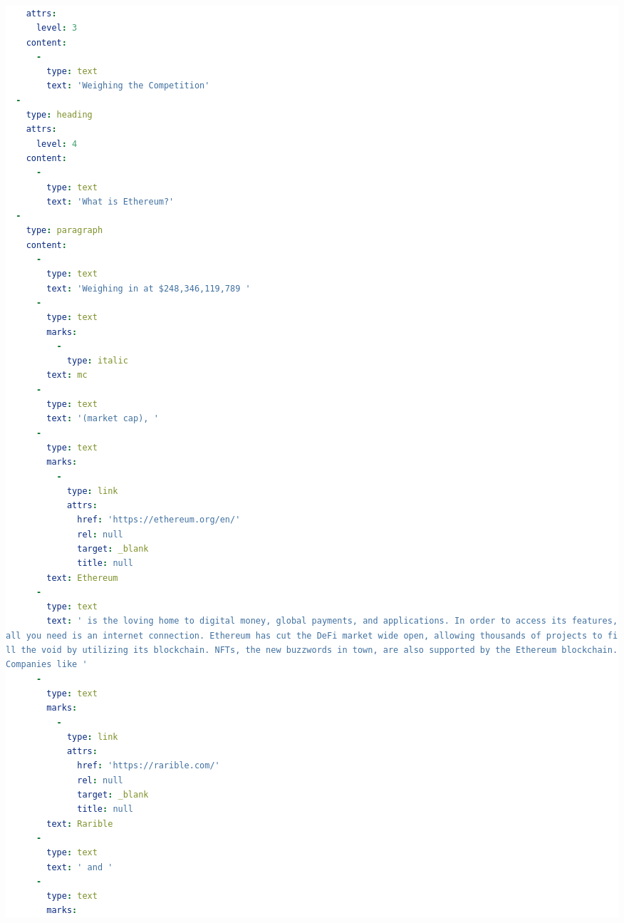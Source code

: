 ```yaml
    attrs:
      level: 3
    content:
      -
        type: text
        text: 'Weighing the Competition'
  -
    type: heading
    attrs:
      level: 4
    content:
      -
        type: text
        text: 'What is Ethereum?'
  -
    type: paragraph
    content:
      -
        type: text
        text: 'Weighing in at $248,346,119,789 '
      -
        type: text
        marks:
          -
            type: italic
        text: mc
      -
        type: text
        text: '(market cap), '
      -
        type: text
        marks:
          -
            type: link
            attrs:
              href: 'https://ethereum.org/en/'
              rel: null
              target: _blank
              title: null
        text: Ethereum
      -
        type: text
        text: ' is the loving home to digital money, global payments, and applications. In order to access its features, all you need is an internet connection. Ethereum has cut the DeFi market wide open, allowing thousands of projects to fill the void by utilizing its blockchain. NFTs, the new buzzwords in town, are also supported by the Ethereum blockchain. Companies like '
      -
        type: text
        marks:
          -
            type: link
            attrs:
              href: 'https://rarible.com/'
              rel: null
              target: _blank
              title: null
        text: Rarible
      -
        type: text
        text: ' and '
      -
        type: text
        marks:
```